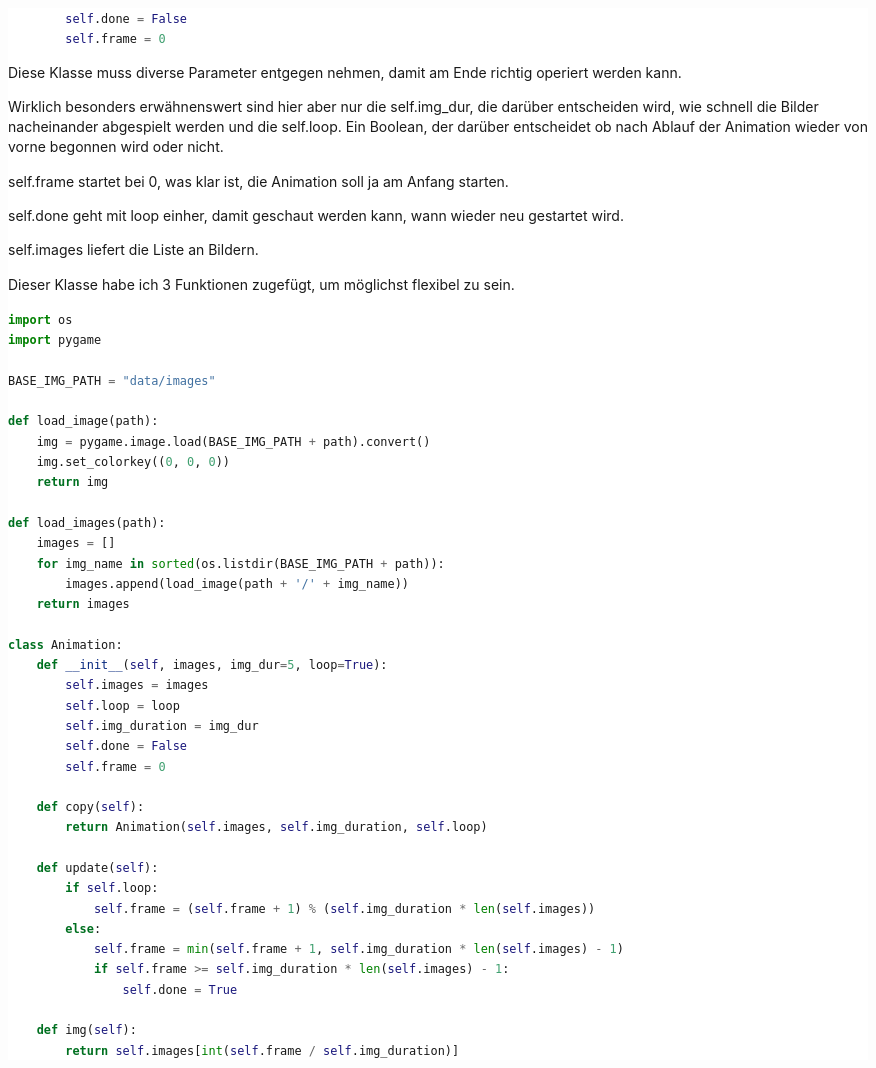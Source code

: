 ```python
        self.done = False
        self.frame = 0
```

Diese Klasse muss diverse Parameter entgegen nehmen, damit am Ende richtig operiert werden kann.

Wirklich besonders erwähnenswert sind hier aber nur die self.img_dur, die darüber entscheiden wird, wie schnell die Bilder nacheinander abgespielt werden und die self.loop. Ein Boolean, der darüber entscheidet ob nach Ablauf der Animation wieder von vorne begonnen wird oder nicht.

self.frame startet bei 0, was klar ist, die Animation soll ja am Anfang starten.

self.done geht mit loop einher, damit geschaut werden kann, wann wieder neu gestartet wird.

self.images liefert die Liste an Bildern.

Dieser Klasse habe ich 3 Funktionen zugefügt, um möglichst flexibel zu sein.

```python
import os
import pygame

BASE_IMG_PATH = "data/images"

def load_image(path):
    img = pygame.image.load(BASE_IMG_PATH + path).convert()
    img.set_colorkey((0, 0, 0))
    return img

def load_images(path):
    images = []
    for img_name in sorted(os.listdir(BASE_IMG_PATH + path)):
        images.append(load_image(path + '/' + img_name))
    return images

class Animation:
    def __init__(self, images, img_dur=5, loop=True):
        self.images = images
        self.loop = loop
        self.img_duration = img_dur
        self.done = False
        self.frame = 0

    def copy(self):
        return Animation(self.images, self.img_duration, self.loop)

    def update(self):
        if self.loop:
            self.frame = (self.frame + 1) % (self.img_duration * len(self.images))
        else:
            self.frame = min(self.frame + 1, self.img_duration * len(self.images) - 1)
            if self.frame >= self.img_duration * len(self.images) - 1:
                self.done = True

    def img(self):
        return self.images[int(self.frame / self.img_duration)]
```
